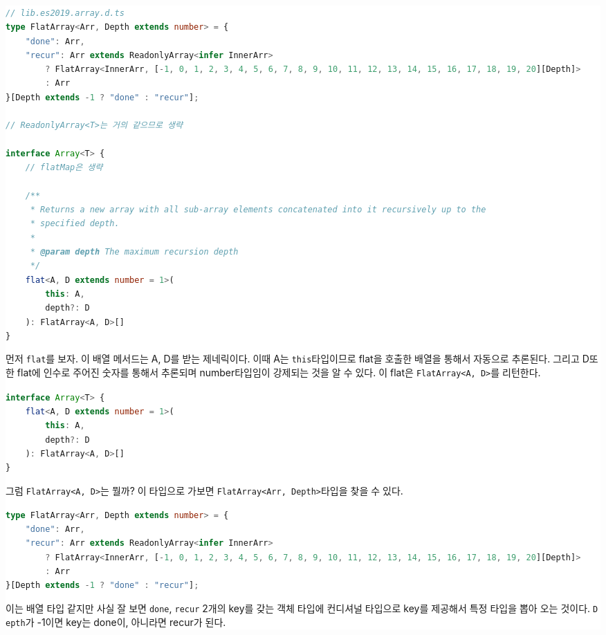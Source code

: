 ```ts
// lib.es2019.array.d.ts
type FlatArray<Arr, Depth extends number> = {
    "done": Arr,
    "recur": Arr extends ReadonlyArray<infer InnerArr>
        ? FlatArray<InnerArr, [-1, 0, 1, 2, 3, 4, 5, 6, 7, 8, 9, 10, 11, 12, 13, 14, 15, 16, 17, 18, 19, 20][Depth]>
        : Arr
}[Depth extends -1 ? "done" : "recur"];

// ReadonlyArray<T>는 거의 같으므로 생략

interface Array<T> {
    // flatMap은 생략

    /**
     * Returns a new array with all sub-array elements concatenated into it recursively up to the
     * specified depth.
     *
     * @param depth The maximum recursion depth
     */
    flat<A, D extends number = 1>(
        this: A,
        depth?: D
    ): FlatArray<A, D>[]
}
```

먼저 `flat`를 보자. 이 배열 메서드는 A, D를 받는 제네릭이다. 이때 A는 `this`타입이므로 flat을 호출한 배열을 통해서 자동으로 추론된다. 그리고 D또한 flat에 인수로 주어진 숫자를 통해서 추론되며 number타입임이 강제되는 것을 알 수 있다. 이 flat은 `FlatArray<A, D>`를 리턴한다.

```ts
interface Array<T> {
    flat<A, D extends number = 1>(
        this: A,
        depth?: D
    ): FlatArray<A, D>[]
}
```

그럼 `FlatArray<A, D>`는 뭘까? 이 타입으로 가보면 `FlatArray<Arr, Depth>`타입을 찾을 수 있다.

```ts
type FlatArray<Arr, Depth extends number> = {
    "done": Arr,
    "recur": Arr extends ReadonlyArray<infer InnerArr>
        ? FlatArray<InnerArr, [-1, 0, 1, 2, 3, 4, 5, 6, 7, 8, 9, 10, 11, 12, 13, 14, 15, 16, 17, 18, 19, 20][Depth]>
        : Arr
}[Depth extends -1 ? "done" : "recur"];
```

이는 배열 타입 같지만 사실 잘 보면 `done`, `recur` 2개의 key를 갖는 객체 타입에 컨디셔널 타입으로 key를 제공해서 특정 타입을 뽑아 오는 것이다. `Depth`가 -1이면 key는 done이, 아니라면 recur가 된다.
